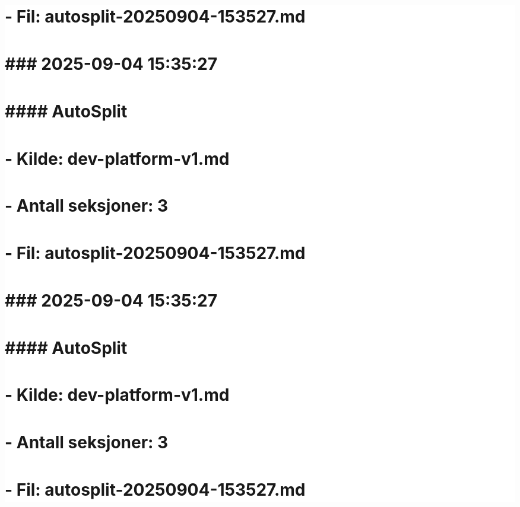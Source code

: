 # \- Fil: autosplit-20250904-153527.md

#

#

#

#

# \### 2025-09-04 15:35:27

# \#### AutoSplit

# \- Kilde: dev-platform-v1.md

# \- Antall seksjoner: 3

# \- Fil: autosplit-20250904-153527.md

#

#

#

#

# \### 2025-09-04 15:35:27

# \#### AutoSplit

# \- Kilde: dev-platform-v1.md

# \- Antall seksjoner: 3

# \- Fil: autosplit-20250904-153527.md

#

#

#
